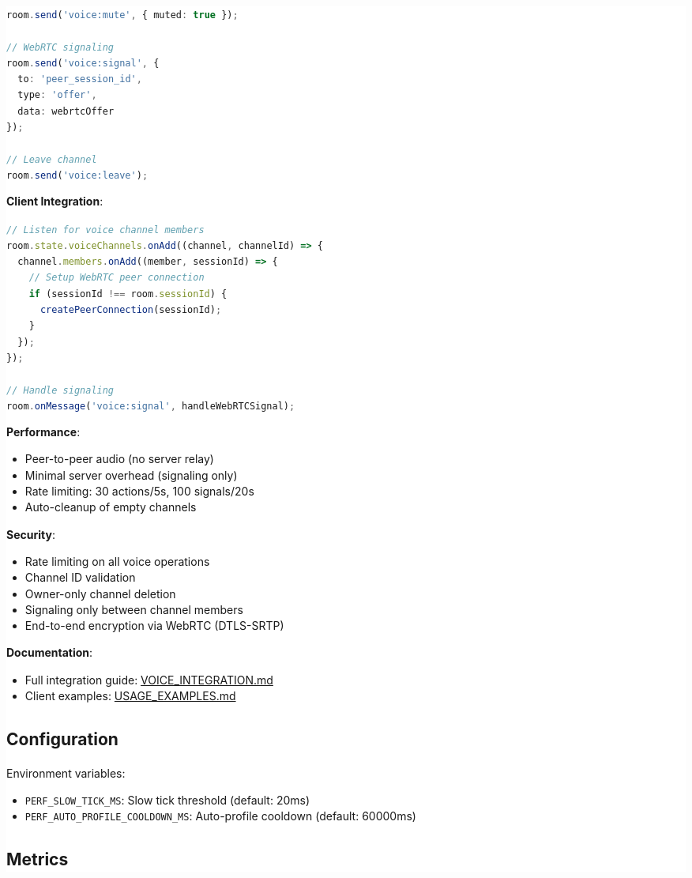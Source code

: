 ```typescript
room.send('voice:mute', { muted: true });

// WebRTC signaling
room.send('voice:signal', {
  to: 'peer_session_id',
  type: 'offer',
  data: webrtcOffer
});

// Leave channel
room.send('voice:leave');
```

**Client Integration**:
```typescript
// Listen for voice channel members
room.state.voiceChannels.onAdd((channel, channelId) => {
  channel.members.onAdd((member, sessionId) => {
    // Setup WebRTC peer connection
    if (sessionId !== room.sessionId) {
      createPeerConnection(sessionId);
    }
  });
});

// Handle signaling
room.onMessage('voice:signal', handleWebRTCSignal);
```

**Performance**:
- Peer-to-peer audio (no server relay)
- Minimal server overhead (signaling only)
- Rate limiting: 30 actions/5s, 100 signals/20s
- Auto-cleanup of empty channels

**Security**:
- Rate limiting on all voice operations
- Channel ID validation
- Owner-only channel deletion
- Signaling only between channel members
- End-to-end encryption via WebRTC (DTLS-SRTP)

**Documentation**:
- Full integration guide: [VOICE_INTEGRATION.md](./VOICE_INTEGRATION.md)
- Client examples: [USAGE_EXAMPLES.md](./USAGE_EXAMPLES.md)

## Configuration

Environment variables:
- `PERF_SLOW_TICK_MS`: Slow tick threshold (default: 20ms)
- `PERF_AUTO_PROFILE_COOLDOWN_MS`: Auto-profile cooldown (default: 60000ms)

## Metrics
